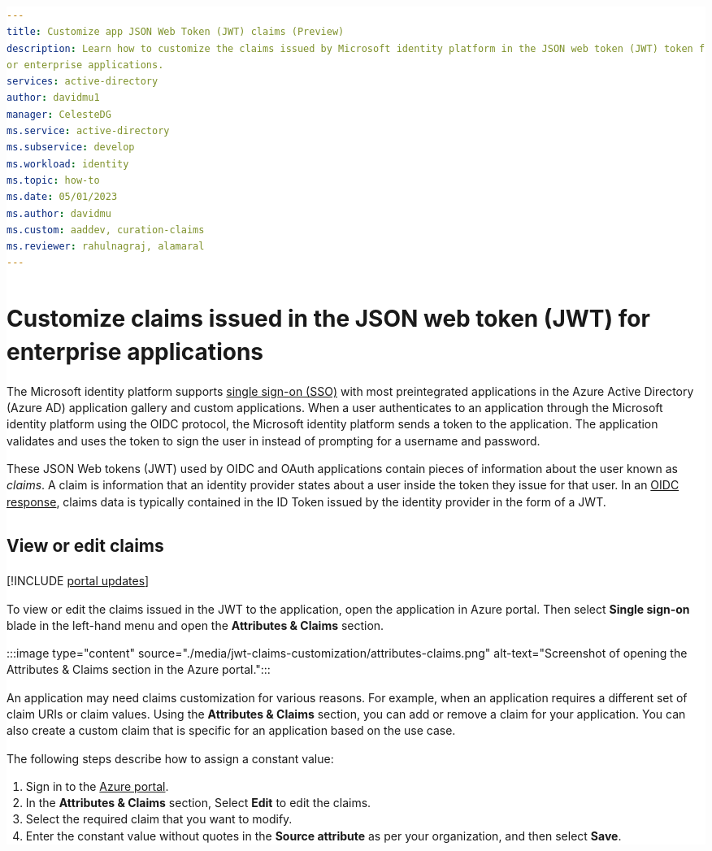 ```yaml
---
title: Customize app JSON Web Token (JWT) claims (Preview)
description: Learn how to customize the claims issued by Microsoft identity platform in the JSON web token (JWT) token for enterprise applications.
services: active-directory
author: davidmu1
manager: CelesteDG
ms.service: active-directory
ms.subservice: develop
ms.workload: identity
ms.topic: how-to
ms.date: 05/01/2023
ms.author: davidmu
ms.custom: aaddev, curation-claims
ms.reviewer: rahulnagraj, alamaral
---
```


# Customize claims issued in the JSON web token (JWT) for enterprise applications

The Microsoft identity platform supports [single sign-on (SSO)](../manage-apps/what-is-single-sign-on.md) with most preintegrated applications in the Azure Active Directory (Azure AD) application gallery and custom applications. When a user authenticates to an application through the Microsoft identity platform using the OIDC protocol, the Microsoft identity platform sends a token to the application. The application validates and uses the token to sign the user in instead of prompting for a username and password.

These JSON Web tokens (JWT) used by OIDC and OAuth applications contain pieces of information about the user known as *claims*. A claim is information that an identity provider states about a user inside the token they issue for that user. In an [OIDC response](v2-protocols-oidc.md), claims data is typically contained in the ID Token issued by the identity provider in the form of a JWT.

## View or edit claims

[!INCLUDE [portal updates](~/articles/active-directory/includes/portal-update.md)]

To view or edit the claims issued in the JWT to the application, open the application in Azure portal. Then select **Single sign-on** blade in the left-hand menu and open the **Attributes & Claims** section.

:::image type="content" source="./media/jwt-claims-customization/attributes-claims.png" alt-text="Screenshot of opening the Attributes & Claims section in the Azure portal.":::

An application may need claims customization for various reasons. For example, when an application requires a different set of claim URIs or claim values. Using the **Attributes & Claims** section, you can add or remove a claim for your application. You can also create a custom claim that is specific for an application based on the use case.

The following steps describe how to assign a constant value:

1. Sign in to the [Azure portal](https://portal.azure.com).
1. In the **Attributes & Claims** section, Select **Edit** to edit the claims.
1. Select the required claim that you want to modify.
1. Enter the constant value without quotes in the **Source attribute** as per your organization, and then select **Save**.
